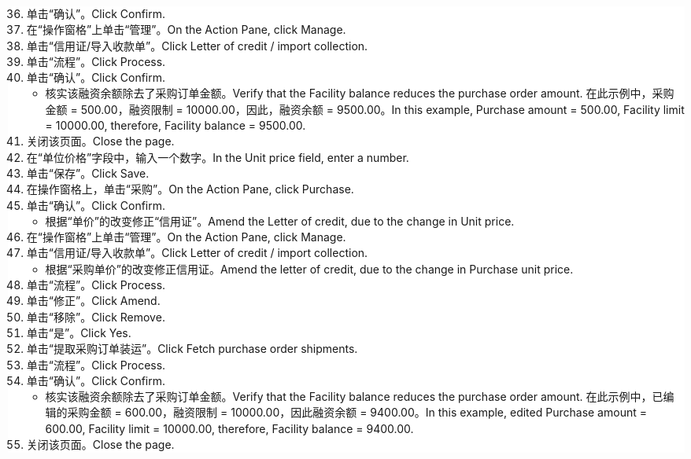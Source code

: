 36. <span data-ttu-id="1aac3-146">单击“确认”。</span><span class="sxs-lookup"><span data-stu-id="1aac3-146">Click Confirm.</span></span>
37. <span data-ttu-id="1aac3-147">在“操作窗格”上单击“管理”。</span><span class="sxs-lookup"><span data-stu-id="1aac3-147">On the Action Pane, click Manage.</span></span>
38. <span data-ttu-id="1aac3-148">单击“信用证/导入收款单”。</span><span class="sxs-lookup"><span data-stu-id="1aac3-148">Click Letter of credit / import collection.</span></span>
39. <span data-ttu-id="1aac3-149">单击“流程”。</span><span class="sxs-lookup"><span data-stu-id="1aac3-149">Click Process.</span></span>
40. <span data-ttu-id="1aac3-150">单击“确认”。</span><span class="sxs-lookup"><span data-stu-id="1aac3-150">Click Confirm.</span></span>
    * <span data-ttu-id="1aac3-151">核实该融资余额除去了采购订单金额。</span><span class="sxs-lookup"><span data-stu-id="1aac3-151">Verify that the Facility balance reduces the purchase order amount.</span></span>  <span data-ttu-id="1aac3-152">在此示例中，采购金额 = 500.00，融资限制 = 10000.00，因此，融资余额 = 9500.00。</span><span class="sxs-lookup"><span data-stu-id="1aac3-152">In this example, Purchase amount = 500.00,  Facility limit = 10000.00,  therefore, Facility balance = 9500.00.</span></span>  
41. <span data-ttu-id="1aac3-153">关闭该页面。</span><span class="sxs-lookup"><span data-stu-id="1aac3-153">Close the page.</span></span>
42. <span data-ttu-id="1aac3-154">在“单位价格”字段中，输入一个数字。</span><span class="sxs-lookup"><span data-stu-id="1aac3-154">In the Unit price field, enter a number.</span></span>
43. <span data-ttu-id="1aac3-155">单击“保存”。</span><span class="sxs-lookup"><span data-stu-id="1aac3-155">Click Save.</span></span>
44. <span data-ttu-id="1aac3-156">在操作窗格上，单击“采购”。</span><span class="sxs-lookup"><span data-stu-id="1aac3-156">On the Action Pane, click Purchase.</span></span>
45. <span data-ttu-id="1aac3-157">单击“确认”。</span><span class="sxs-lookup"><span data-stu-id="1aac3-157">Click Confirm.</span></span>
    * <span data-ttu-id="1aac3-158">根据“单价”的改变修正“信用证”。</span><span class="sxs-lookup"><span data-stu-id="1aac3-158">Amend the Letter of credit, due to the change in Unit price.</span></span>  
46. <span data-ttu-id="1aac3-159">在“操作窗格”上单击“管理”。</span><span class="sxs-lookup"><span data-stu-id="1aac3-159">On the Action Pane, click Manage.</span></span>
47. <span data-ttu-id="1aac3-160">单击“信用证/导入收款单”。</span><span class="sxs-lookup"><span data-stu-id="1aac3-160">Click Letter of credit / import collection.</span></span>
    * <span data-ttu-id="1aac3-161">根据“采购单价”的改变修正信用证。</span><span class="sxs-lookup"><span data-stu-id="1aac3-161">Amend the letter of credit, due to the change in Purchase unit price.</span></span>  
48. <span data-ttu-id="1aac3-162">单击“流程”。</span><span class="sxs-lookup"><span data-stu-id="1aac3-162">Click Process.</span></span>
49. <span data-ttu-id="1aac3-163">单击“修正”。</span><span class="sxs-lookup"><span data-stu-id="1aac3-163">Click Amend.</span></span>
50. <span data-ttu-id="1aac3-164">单击“移除”。</span><span class="sxs-lookup"><span data-stu-id="1aac3-164">Click Remove.</span></span>
51. <span data-ttu-id="1aac3-165">单击“是”。</span><span class="sxs-lookup"><span data-stu-id="1aac3-165">Click Yes.</span></span>
52. <span data-ttu-id="1aac3-166">单击“提取采购订单装运”。</span><span class="sxs-lookup"><span data-stu-id="1aac3-166">Click Fetch purchase order shipments.</span></span>
53. <span data-ttu-id="1aac3-167">单击“流程”。</span><span class="sxs-lookup"><span data-stu-id="1aac3-167">Click Process.</span></span>
54. <span data-ttu-id="1aac3-168">单击“确认”。</span><span class="sxs-lookup"><span data-stu-id="1aac3-168">Click Confirm.</span></span>
    * <span data-ttu-id="1aac3-169">核实该融资余额除去了采购订单金额。</span><span class="sxs-lookup"><span data-stu-id="1aac3-169">Verify that the Facility balance reduces the purchase order amount.</span></span>  <span data-ttu-id="1aac3-170">在此示例中，已编辑的采购金额 = 600.00，融资限制 = 10000.00，因此融资余额 = 9400.00。</span><span class="sxs-lookup"><span data-stu-id="1aac3-170">In this example, edited Purchase amount = 600.00,  Facility limit = 10000.00,  therefore, Facility balance = 9400.00.</span></span>  
55. <span data-ttu-id="1aac3-171">关闭该页面。</span><span class="sxs-lookup"><span data-stu-id="1aac3-171">Close the page.</span></span>
